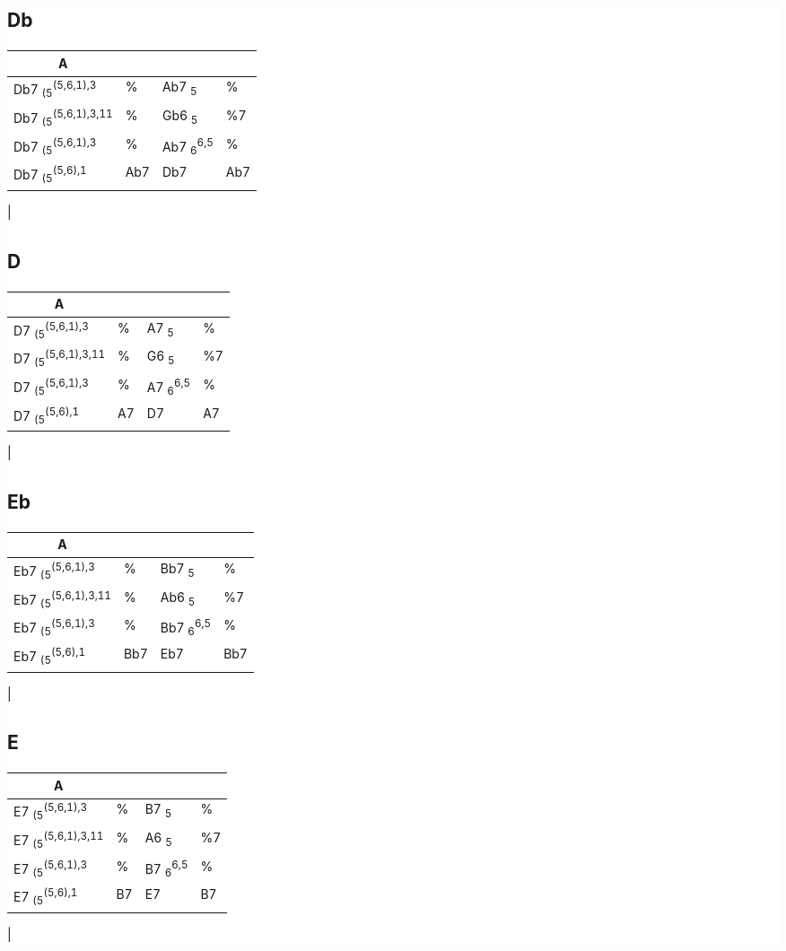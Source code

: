 
## Db
 | A	 |  	 |  	 |  	|
 |----------	 |----------	 |----------	 |----------	|
 | Db7 <sub>(5</sub><sup>(5,6,1),3</sup>	 | % 	 | Ab7 <sub>5</sub>	 | % 	 |
 | Db7 <sub>(5</sub><sup>(5,6,1),3,11</sup>	 | % 	 | Gb6 <sub>5</sub>	 | %7 	 |
 | Db7 <sub>(5</sub><sup>(5,6,1),3</sup>	 | % 	 | Ab7 <sub>6</sub><sup>6,5</sup>	 | % 	 |
 | Db7 <sub>(5</sub><sup>(5,6),1</sup>	 | Ab7 	 | Db7 	 | Ab7 	 |
 |


## D
 | A	 |  	 |  	 |  	|
 |----------	 |----------	 |----------	 |----------	|
 | D7 <sub>(5</sub><sup>(5,6,1),3</sup>	 | % 	 | A7 <sub>5</sub>	 | % 	 |
 | D7 <sub>(5</sub><sup>(5,6,1),3,11</sup>	 | % 	 | G6 <sub>5</sub>	 | %7 	 |
 | D7 <sub>(5</sub><sup>(5,6,1),3</sup>	 | % 	 | A7 <sub>6</sub><sup>6,5</sup>	 | % 	 |
 | D7 <sub>(5</sub><sup>(5,6),1</sup>	 | A7 	 | D7 	 | A7 	 |
 |


## Eb
 | A	 |  	 |  	 |  	|
 |----------	 |----------	 |----------	 |----------	|
 | Eb7 <sub>(5</sub><sup>(5,6,1),3</sup>	 | % 	 | Bb7 <sub>5</sub>	 | % 	 |
 | Eb7 <sub>(5</sub><sup>(5,6,1),3,11</sup>	 | % 	 | Ab6 <sub>5</sub>	 | %7 	 |
 | Eb7 <sub>(5</sub><sup>(5,6,1),3</sup>	 | % 	 | Bb7 <sub>6</sub><sup>6,5</sup>	 | % 	 |
 | Eb7 <sub>(5</sub><sup>(5,6),1</sup>	 | Bb7 	 | Eb7 	 | Bb7 	 |
 |


## E
 | A	 |  	 |  	 |  	|
 |----------	 |----------	 |----------	 |----------	|
 | E7 <sub>(5</sub><sup>(5,6,1),3</sup>	 | % 	 | B7 <sub>5</sub>	 | % 	 |
 | E7 <sub>(5</sub><sup>(5,6,1),3,11</sup>	 | % 	 | A6 <sub>5</sub>	 | %7 	 |
 | E7 <sub>(5</sub><sup>(5,6,1),3</sup>	 | % 	 | B7 <sub>6</sub><sup>6,5</sup>	 | % 	 |
 | E7 <sub>(5</sub><sup>(5,6),1</sup>	 | B7 	 | E7 	 | B7 	 |
 |

